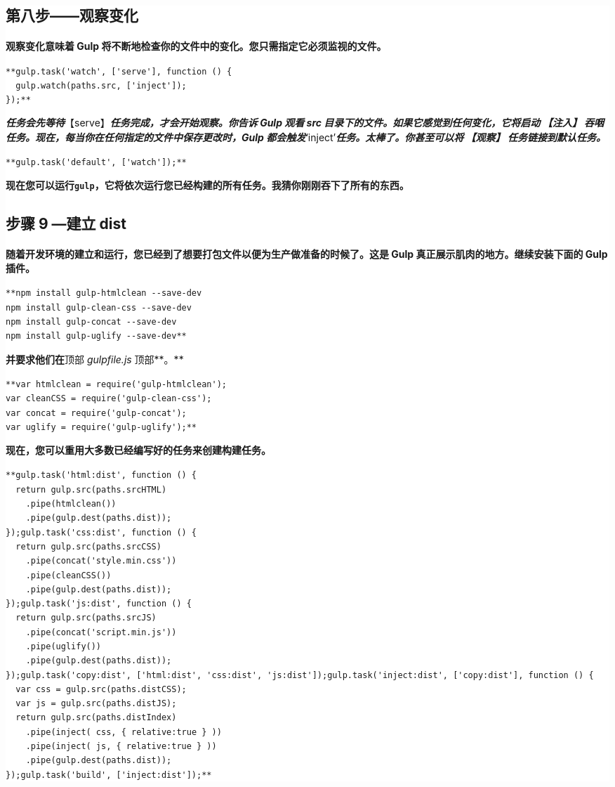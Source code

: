 ## **第八步——观察变化**

**观察变化意味着 Gulp 将不断地检查你的文件中的变化。您只需指定它必须监视的文件。**

```
**gulp.task('watch', ['serve'], function () {
  gulp.watch(paths.src, ['inject']);
});**
```

***任务会先等待***【serve】***任务完成，才会开始观察。你告诉 Gulp 观看 ***src*** 目录下的文件。如果它感觉到任何变化，它将启动 ***【注入】*** 吞咽任务。现在，每当你在任何指定的文件中保存更改时，Gulp 都会触发***‘inject’***任务。太棒了。你甚至可以将 ***【观察】*** 任务链接到默认任务。***

```
**gulp.task('default', ['watch']);**
```

**现在您可以运行`gulp`，它将依次运行您已经构建的所有任务。我猜你刚刚吞下了所有的东西。**

## **步骤 9 —建立 dist**

**随着开发环境的建立和运行，您已经到了想要打包文件以便为生产做准备的时候了。这是 Gulp 真正展示肌肉的地方。继续安装下面的 Gulp 插件。**

```
**npm install gulp-htmlclean --save-dev
npm install gulp-clean-css --save-dev
npm install gulp-concat --save-dev
npm install gulp-uglify --save-dev**
```

**并要求他们在**顶部 *gulpfile.js* 顶部**。**

```
**var htmlclean = require('gulp-htmlclean');
var cleanCSS = require('gulp-clean-css');
var concat = require('gulp-concat');
var uglify = require('gulp-uglify');**
```

**现在，您可以重用大多数已经编写好的任务来创建构建任务。**

```
**gulp.task('html:dist', function () {
  return gulp.src(paths.srcHTML)
    .pipe(htmlclean())
    .pipe(gulp.dest(paths.dist));
});gulp.task('css:dist', function () {
  return gulp.src(paths.srcCSS)
    .pipe(concat('style.min.css'))
    .pipe(cleanCSS())
    .pipe(gulp.dest(paths.dist));
});gulp.task('js:dist', function () {
  return gulp.src(paths.srcJS)
    .pipe(concat('script.min.js'))
    .pipe(uglify())
    .pipe(gulp.dest(paths.dist));
});gulp.task('copy:dist', ['html:dist', 'css:dist', 'js:dist']);gulp.task('inject:dist', ['copy:dist'], function () {
  var css = gulp.src(paths.distCSS);
  var js = gulp.src(paths.distJS);
  return gulp.src(paths.distIndex)
    .pipe(inject( css, { relative:true } ))
    .pipe(inject( js, { relative:true } ))
    .pipe(gulp.dest(paths.dist));
});gulp.task('build', ['inject:dist']);**
```
